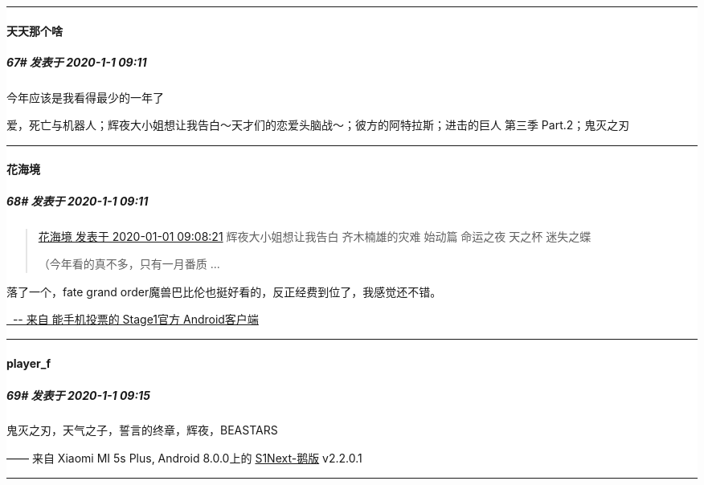 





-----

####  天天那个啥  
##### 67#       发表于 2020-1-1 09:11




今年应该是我看得最少的一年了


爱，死亡与机器人；辉夜大小姐想让我告白～天才们的恋爱头脑战～；彼方的阿特拉斯；进击的巨人 第三季 Part.2；鬼灭之刃







-----

####  花海境  
##### 68#       发表于 2020-1-1 09:11



<blockquote><a href="httphttps://bbs.saraba1st.com/2b/forum.php?mod=redirect&amp;goto=findpost&amp;pid=46052169&amp;ptid=1906849" target="_blank">花海境 发表于 2020-01-01 09:08:21</a>
辉夜大小姐想让我告白
齐木楠雄的灾难 始动篇
命运之夜 天之杯 迷失之蝶

（今年看的真不多，只有一月番质 ...</blockquote>落了一个，fate grand order魔兽巴比伦也挺好看的，反正经费到位了，我感觉还不错。

[  -- 来自 能手机投票的 Stage1官方 Android客户端](https://www.coolapk.com/apk/140634)







-----

####  player_f  
##### 69#       发表于 2020-1-1 09:15




鬼灭之刃，天气之子，誓言的终章，辉夜，BEASTARS

—— 来自 Xiaomi MI 5s Plus, Android 8.0.0上的 [S1Next-鹅版](https://github.com/ykrank/S1-Next/releases) v2.2.0.1







-----
